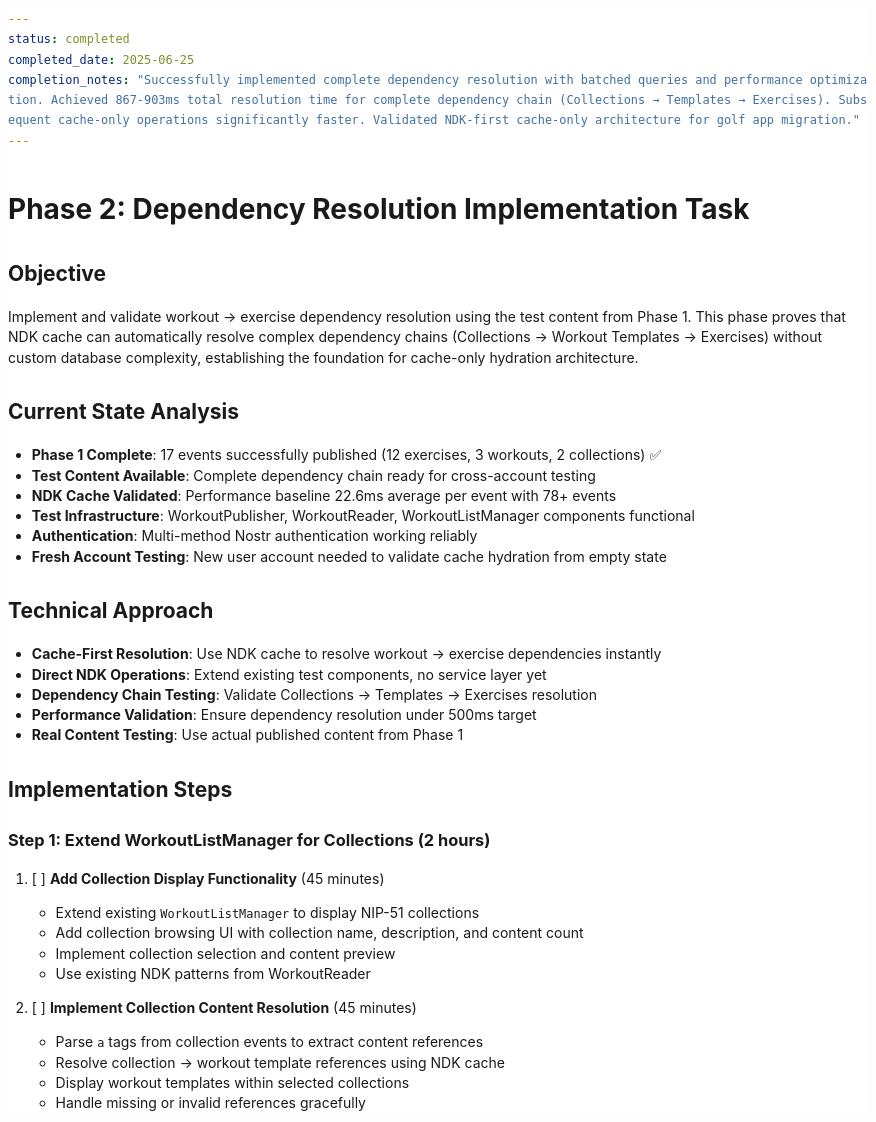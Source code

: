 ```yaml
---
status: completed
completed_date: 2025-06-25
completion_notes: "Successfully implemented complete dependency resolution with batched queries and performance optimization. Achieved 867-903ms total resolution time for complete dependency chain (Collections → Templates → Exercises). Subsequent cache-only operations significantly faster. Validated NDK-first cache-only architecture for golf app migration."
---
```


# Phase 2: Dependency Resolution Implementation Task

## Objective
Implement and validate workout → exercise dependency resolution using the test content from Phase 1. This phase proves that NDK cache can automatically resolve complex dependency chains (Collections → Workout Templates → Exercises) without custom database complexity, establishing the foundation for cache-only hydration architecture.

## Current State Analysis
- **Phase 1 Complete**: 17 events successfully published (12 exercises, 3 workouts, 2 collections) ✅
- **Test Content Available**: Complete dependency chain ready for cross-account testing
- **NDK Cache Validated**: Performance baseline 22.6ms average per event with 78+ events
- **Test Infrastructure**: WorkoutPublisher, WorkoutReader, WorkoutListManager components functional
- **Authentication**: Multi-method Nostr authentication working reliably
- **Fresh Account Testing**: New user account needed to validate cache hydration from empty state

## Technical Approach
- **Cache-First Resolution**: Use NDK cache to resolve workout → exercise dependencies instantly
- **Direct NDK Operations**: Extend existing test components, no service layer yet
- **Dependency Chain Testing**: Validate Collections → Templates → Exercises resolution
- **Performance Validation**: Ensure dependency resolution under 500ms target
- **Real Content Testing**: Use actual published content from Phase 1

## Implementation Steps

### Step 1: Extend WorkoutListManager for Collections (2 hours)
1. [ ] **Add Collection Display Functionality** (45 minutes)
   - Extend existing `WorkoutListManager` to display NIP-51 collections
   - Add collection browsing UI with collection name, description, and content count
   - Implement collection selection and content preview
   - Use existing NDK patterns from WorkoutReader

2. [ ] **Implement Collection Content Resolution** (45 minutes)
   - Parse `a` tags from collection events to extract content references
   - Resolve collection → workout template references using NDK cache
   - Display workout templates within selected collections
   - Handle missing or invalid references gracefully
